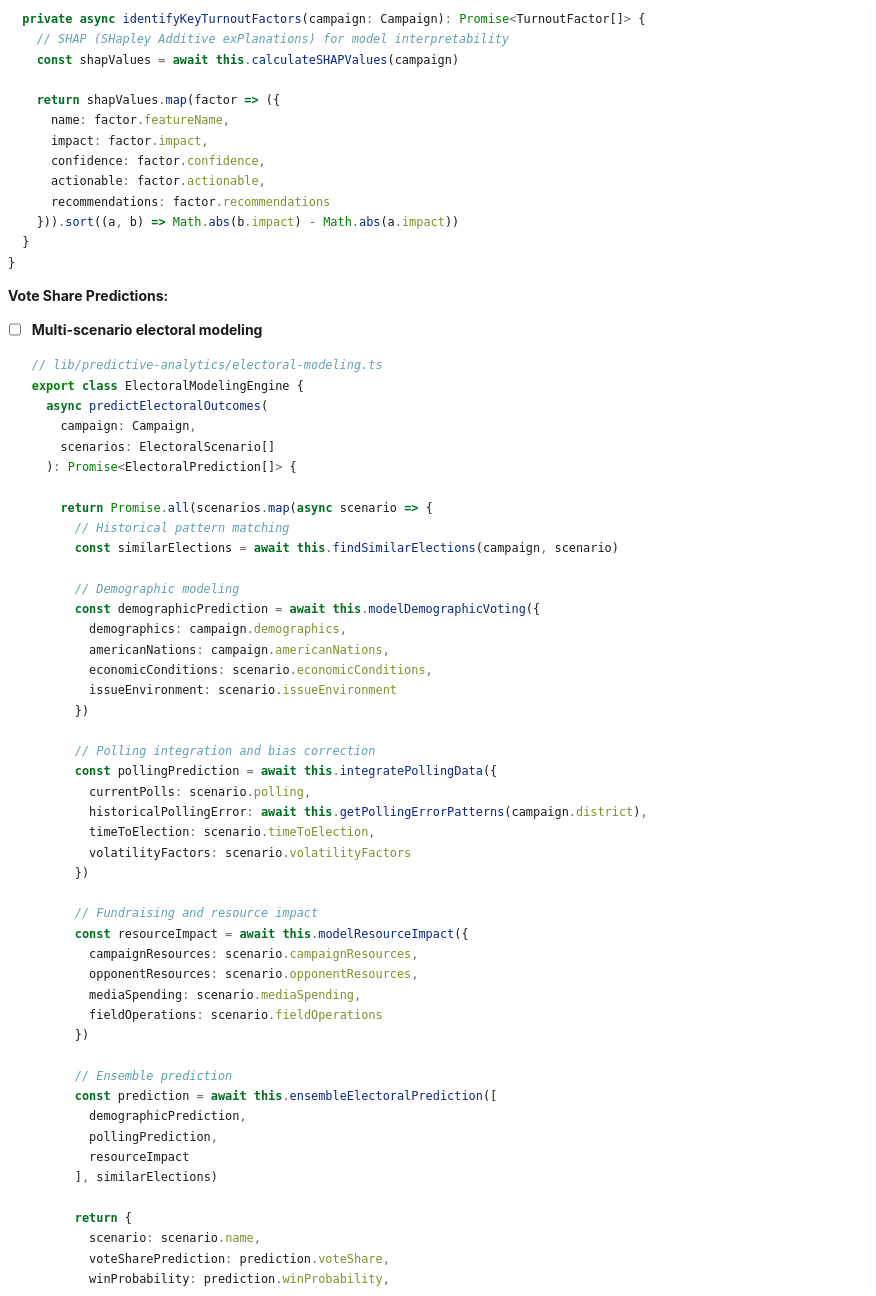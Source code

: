   ```typescript
    private async identifyKeyTurnoutFactors(campaign: Campaign): Promise<TurnoutFactor[]> {
      // SHAP (SHapley Additive exPlanations) for model interpretability
      const shapValues = await this.calculateSHAPValues(campaign)
      
      return shapValues.map(factor => ({
        name: factor.featureName,
        impact: factor.impact,
        confidence: factor.confidence,
        actionable: factor.actionable,
        recommendations: factor.recommendations
      })).sort((a, b) => Math.abs(b.impact) - Math.abs(a.impact))
    }
  }
  ```

**Vote Share Predictions:**
- [ ] **Multi-scenario electoral modeling**
  ```typescript
  // lib/predictive-analytics/electoral-modeling.ts
  export class ElectoralModelingEngine {
    async predictElectoralOutcomes(
      campaign: Campaign,
      scenarios: ElectoralScenario[]
    ): Promise<ElectoralPrediction[]> {
      
      return Promise.all(scenarios.map(async scenario => {
        // Historical pattern matching
        const similarElections = await this.findSimilarElections(campaign, scenario)
        
        // Demographic modeling
        const demographicPrediction = await this.modelDemographicVoting({
          demographics: campaign.demographics,
          americanNations: campaign.americanNations,
          economicConditions: scenario.economicConditions,
          issueEnvironment: scenario.issueEnvironment
        })
        
        // Polling integration and bias correction
        const pollingPrediction = await this.integratePollingData({
          currentPolls: scenario.polling,
          historicalPollingError: await this.getPollingErrorPatterns(campaign.district),
          timeToElection: scenario.timeToElection,
          volatilityFactors: scenario.volatilityFactors
        })
        
        // Fundraising and resource impact
        const resourceImpact = await this.modelResourceImpact({
          campaignResources: scenario.campaignResources,
          opponentResources: scenario.opponentResources,
          mediaSpending: scenario.mediaSpending,
          fieldOperations: scenario.fieldOperations
        })
        
        // Ensemble prediction
        const prediction = await this.ensembleElectoralPrediction([
          demographicPrediction,
          pollingPrediction,
          resourceImpact
        ], similarElections)
        
        return {
          scenario: scenario.name,
          voteSharePrediction: prediction.voteShare,
          winProbability: prediction.winProbability,
  ```